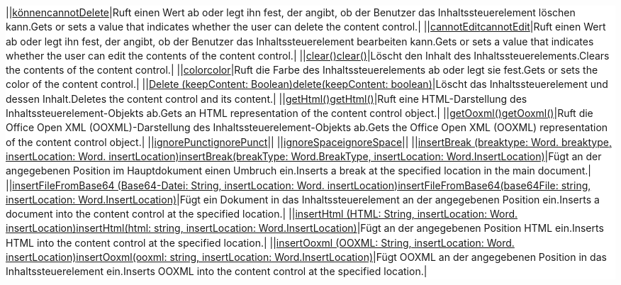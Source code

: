 ||[<span data-ttu-id="883ad-153">können</span><span class="sxs-lookup"><span data-stu-id="883ad-153">cannotDelete</span></span>](/javascript/api/word/word.contentcontrol#cannotdelete)|<span data-ttu-id="883ad-154">Ruft einen Wert ab oder legt ihn fest, der angibt, ob der Benutzer das Inhaltssteuerelement löschen kann.</span><span class="sxs-lookup"><span data-stu-id="883ad-154">Gets or sets a value that indicates whether the user can delete the content control.</span></span>|
||[<span data-ttu-id="883ad-155">cannotEdit</span><span class="sxs-lookup"><span data-stu-id="883ad-155">cannotEdit</span></span>](/javascript/api/word/word.contentcontrol#cannotedit)|<span data-ttu-id="883ad-156">Ruft einen Wert ab oder legt ihn fest, der angibt, ob der Benutzer das Inhaltssteuerelement bearbeiten kann.</span><span class="sxs-lookup"><span data-stu-id="883ad-156">Gets or sets a value that indicates whether the user can edit the contents of the content control.</span></span>|
||[<span data-ttu-id="883ad-157">clear()</span><span class="sxs-lookup"><span data-stu-id="883ad-157">clear()</span></span>](/javascript/api/word/word.contentcontrol#clear--)|<span data-ttu-id="883ad-158">Löscht den Inhalt des Inhaltssteuerelements.</span><span class="sxs-lookup"><span data-stu-id="883ad-158">Clears the contents of the content control.</span></span>|
||[<span data-ttu-id="883ad-159">color</span><span class="sxs-lookup"><span data-stu-id="883ad-159">color</span></span>](/javascript/api/word/word.contentcontrol#color)|<span data-ttu-id="883ad-160">Ruft die Farbe des Inhaltssteuerelements ab oder legt sie fest.</span><span class="sxs-lookup"><span data-stu-id="883ad-160">Gets or sets the color of the content control.</span></span>|
||[<span data-ttu-id="883ad-161">Delete (keepContent: Boolean)</span><span class="sxs-lookup"><span data-stu-id="883ad-161">delete(keepContent: boolean)</span></span>](/javascript/api/word/word.contentcontrol#delete-keepcontent-)|<span data-ttu-id="883ad-162">Löscht das Inhaltssteuerelement und dessen Inhalt.</span><span class="sxs-lookup"><span data-stu-id="883ad-162">Deletes the content control and its content.</span></span>|
||[<span data-ttu-id="883ad-163">getHtml()</span><span class="sxs-lookup"><span data-stu-id="883ad-163">getHtml()</span></span>](/javascript/api/word/word.contentcontrol#gethtml--)|<span data-ttu-id="883ad-164">Ruft eine HTML-Darstellung des Inhaltssteuerelement-Objekts ab.</span><span class="sxs-lookup"><span data-stu-id="883ad-164">Gets an HTML representation of the content control object.</span></span>|
||[<span data-ttu-id="883ad-165">getOoxml()</span><span class="sxs-lookup"><span data-stu-id="883ad-165">getOoxml()</span></span>](/javascript/api/word/word.contentcontrol#getooxml--)|<span data-ttu-id="883ad-166">Ruft die Office Open XML (OOXML)-Darstellung des Inhaltssteuerelement-Objekts ab.</span><span class="sxs-lookup"><span data-stu-id="883ad-166">Gets the Office Open XML (OOXML) representation of the content control object.</span></span>|
||[<span data-ttu-id="883ad-167">ignorePunct</span><span class="sxs-lookup"><span data-stu-id="883ad-167">ignorePunct</span></span>](/javascript/api/word/word.contentcontrol#ignorepunct)||
||[<span data-ttu-id="883ad-168">ignoreSpace</span><span class="sxs-lookup"><span data-stu-id="883ad-168">ignoreSpace</span></span>](/javascript/api/word/word.contentcontrol#ignorespace)||
||[<span data-ttu-id="883ad-169">insertBreak (breaktype: Word. breaktype, insertLocation: Word. insertLocation)</span><span class="sxs-lookup"><span data-stu-id="883ad-169">insertBreak(breakType: Word.BreakType, insertLocation: Word.InsertLocation)</span></span>](/javascript/api/word/word.contentcontrol#insertbreak-breaktype--insertlocation-)|<span data-ttu-id="883ad-170">Fügt an der angegebenen Position im Hauptdokument einen Umbruch ein.</span><span class="sxs-lookup"><span data-stu-id="883ad-170">Inserts a break at the specified location in the main document.</span></span>|
||[<span data-ttu-id="883ad-171">insertFileFromBase64 (Base64-Datei: String, insertLocation: Word. insertLocation)</span><span class="sxs-lookup"><span data-stu-id="883ad-171">insertFileFromBase64(base64File: string, insertLocation: Word.InsertLocation)</span></span>](/javascript/api/word/word.contentcontrol#insertfilefrombase64-base64file--insertlocation-)|<span data-ttu-id="883ad-172">Fügt ein Dokument in das Inhaltssteuerelement an der angegebenen Position ein.</span><span class="sxs-lookup"><span data-stu-id="883ad-172">Inserts a document into the content control at the specified location.</span></span>|
||[<span data-ttu-id="883ad-173">insertHtml (HTML: String, insertLocation: Word. insertLocation)</span><span class="sxs-lookup"><span data-stu-id="883ad-173">insertHtml(html: string, insertLocation: Word.InsertLocation)</span></span>](/javascript/api/word/word.contentcontrol#inserthtml-html--insertlocation-)|<span data-ttu-id="883ad-174">Fügt an der angegebenen Position HTML ein.</span><span class="sxs-lookup"><span data-stu-id="883ad-174">Inserts HTML into the content control at the specified location.</span></span>|
||[<span data-ttu-id="883ad-175">insertOoxml (OOXML: String, insertLocation: Word. insertLocation)</span><span class="sxs-lookup"><span data-stu-id="883ad-175">insertOoxml(ooxml: string, insertLocation: Word.InsertLocation)</span></span>](/javascript/api/word/word.contentcontrol#insertooxml-ooxml--insertlocation-)|<span data-ttu-id="883ad-176">Fügt OOXML an der angegebenen Position in das Inhaltssteuerelement ein.</span><span class="sxs-lookup"><span data-stu-id="883ad-176">Inserts OOXML into the content control at the specified location.</span></span>|